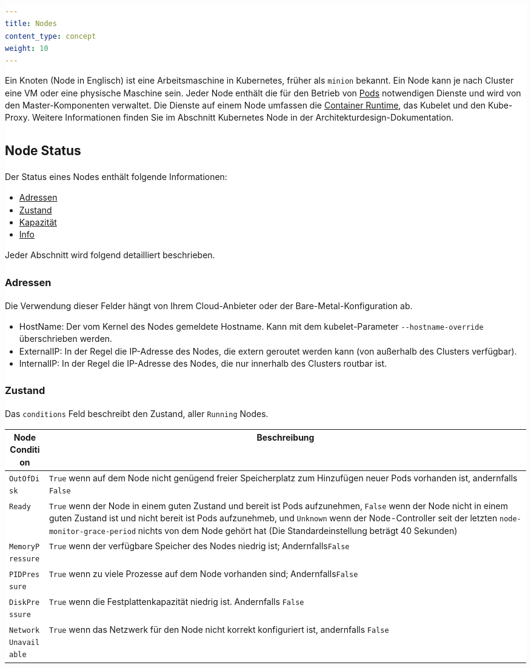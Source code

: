 ```yaml
---
title: Nodes
content_type: concept
weight: 10
---
```




Ein Knoten (Node in Englisch) ist eine Arbeitsmaschine in Kubernetes, früher als `minion` bekannt. Ein Node
kann je nach Cluster eine VM oder eine physische Maschine sein. Jeder Node enthält
die für den Betrieb von [Pods](/docs/concepts/workloads/pods/pod/) notwendigen Dienste
und wird von den Master-Komponenten verwaltet.
Die Dienste auf einem Node umfassen die [Container Runtime](/docs/concepts/overview/components/#node-components), das Kubelet und den Kube-Proxy.
Weitere Informationen finden Sie im Abschnitt Kubernetes Node in der Architekturdesign-Dokumentation.






## Node Status

Der Status eines Nodes enthält folgende Informationen:

* [Adressen](#adressen)
* [Zustand](#zustand)
* [Kapazität](#kapazität)
* [Info](#info)

Jeder Abschnitt wird folgend detailliert beschrieben.

### Adressen

Die Verwendung dieser Felder hängt von Ihrem Cloud-Anbieter oder der Bare-Metal-Konfiguration ab.

* HostName: Der vom Kernel des Nodes gemeldete Hostname. Kann mit dem kubelet-Parameter `--hostname-override` überschrieben werden.
* ExternalIP: In der Regel die IP-Adresse des Nodes, die extern geroutet werden kann (von außerhalb des Clusters verfügbar).
* InternalIP: In der Regel die IP-Adresse des Nodes, die nur innerhalb des Clusters routbar ist.


### Zustand

Das `conditions` Feld beschreibt den Zustand, aller `Running` Nodes.

| Node Condition | Beschreibung |
|----------------|-------------|
| `OutOfDisk`    | `True` wenn auf dem Node nicht genügend freier Speicherplatz zum Hinzufügen neuer Pods vorhanden ist, andernfalls `False` |
| `Ready`        | `True` wenn der Node in einem guten Zustand und bereit ist Pods aufzunehmen, `False` wenn der Node nicht in einem guten Zustand ist und nicht bereit ist Pods aufzunehmeb, und `Unknown` wenn der Node-Controller seit der letzten `node-monitor-grace-period` nichts von dem Node gehört hat (Die Standardeinstellung beträgt 40 Sekunden) |
| `MemoryPressure`    | `True` wenn der verfügbare Speicher des Nodes niedrig ist; Andernfalls`False` |
| `PIDPressure`    | `True` wenn zu viele Prozesse auf dem Node vorhanden sind; Andernfalls`False` |
| `DiskPressure`    | `True` wenn die Festplattenkapazität niedrig ist. Andernfalls `False` |
| `NetworkUnavailable`    | `True` wenn das Netzwerk für den Node nicht korrekt konfiguriert ist, andernfalls `False` |
